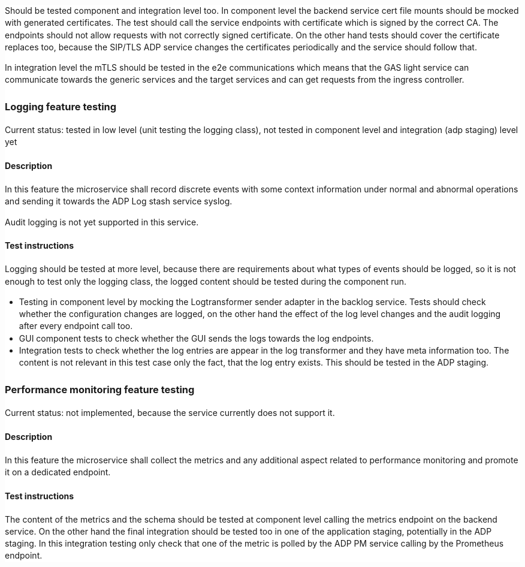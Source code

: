Should be tested component and integration level too.
In component level the backend service cert file mounts should be mocked with generated certificates.
The test should call the service endpoints with certificate which is signed by the correct CA.
The endpoints should not allow requests with not correctly signed certificate. On the other hand
tests should cover the certificate replaces too, because the SIP/TLS ADP service changes the
certificates periodically and the service should follow that.

In integration level the mTLS should be tested in the e2e communications which means that the GAS light
service can communicate towards the generic services and the target services and can get requests
from the ingress controller.

### Logging feature testing

Current status: tested in low level (unit testing the logging class), not tested in component
level and integration (adp staging) level yet

#### Description

In this feature the microservice shall record discrete events with some context information under
normal and abnormal operations and sending it towards the ADP Log stash service syslog.

Audit logging is not yet supported in this service.

#### Test instructions

Logging should be tested at more level, because there are requirements about what types of events
should be logged, so it is not enough to test only the logging class, the logged content should be
tested during the component run.

- Testing in component level by mocking the Logtransformer sender adapter in the
  backlog service. Tests should check whether the configuration changes are logged, on the other hand
  the effect of the log level changes and the audit logging after every endpoint call too.
- GUI component tests to check whether the GUI sends the logs towards the log endpoints.
- Integration tests to check whether the log entries are appear in the log transformer and they have
  meta information too. The content is not relevant in this test case only the fact, that the log entry
  exists. This should be tested in the ADP staging.

### Performance monitoring feature testing

Current status: not implemented, because the service currently does not support it.

#### Description

In this feature the microservice shall collect the metrics and any additional aspect related to
performance monitoring and promote it on a dedicated endpoint.

#### Test instructions

The content of the metrics and the schema should be tested at component level calling the metrics
endpoint on the backend service. On the other hand the final integration should be tested too in one
of the application staging, potentially in the ADP staging. In this integration testing only check
that one of the metric is polled by the ADP PM service calling by the Prometheus endpoint.
